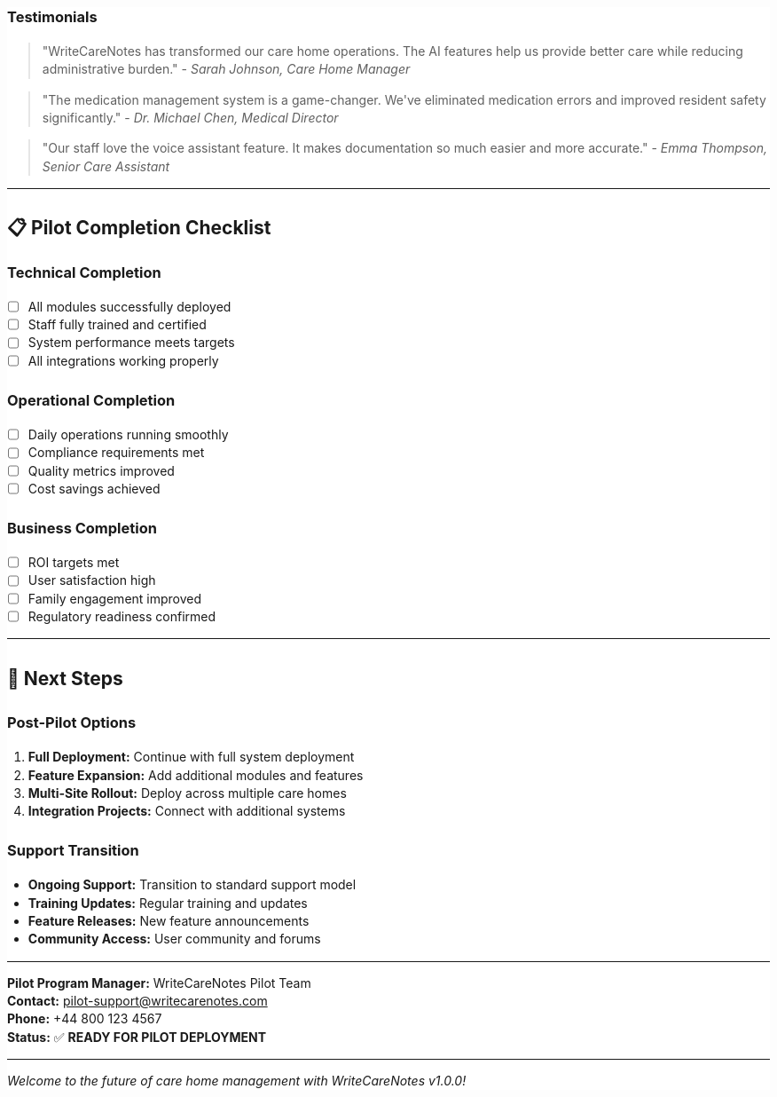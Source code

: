 ### Testimonials
> "WriteCareNotes has transformed our care home operations. The AI features help us provide better care while reducing administrative burden." - *Sarah Johnson, Care Home Manager*

> "The medication management system is a game-changer. We've eliminated medication errors and improved resident safety significantly." - *Dr. Michael Chen, Medical Director*

> "Our staff love the voice assistant feature. It makes documentation so much easier and more accurate." - *Emma Thompson, Senior Care Assistant*

---

## 📋 Pilot Completion Checklist

### Technical Completion
- [ ] All modules successfully deployed
- [ ] Staff fully trained and certified
- [ ] System performance meets targets
- [ ] All integrations working properly

### Operational Completion
- [ ] Daily operations running smoothly
- [ ] Compliance requirements met
- [ ] Quality metrics improved
- [ ] Cost savings achieved

### Business Completion
- [ ] ROI targets met
- [ ] User satisfaction high
- [ ] Family engagement improved
- [ ] Regulatory readiness confirmed

---

## 🚀 Next Steps

### Post-Pilot Options
1. **Full Deployment:** Continue with full system deployment
2. **Feature Expansion:** Add additional modules and features
3. **Multi-Site Rollout:** Deploy across multiple care homes
4. **Integration Projects:** Connect with additional systems

### Support Transition
- **Ongoing Support:** Transition to standard support model
- **Training Updates:** Regular training and updates
- **Feature Releases:** New feature announcements
- **Community Access:** User community and forums

---

**Pilot Program Manager:** WriteCareNotes Pilot Team  
**Contact:** pilot-support@writecarenotes.com  
**Phone:** +44 800 123 4567  
**Status:** ✅ **READY FOR PILOT DEPLOYMENT**

---

*Welcome to the future of care home management with WriteCareNotes v1.0.0!*